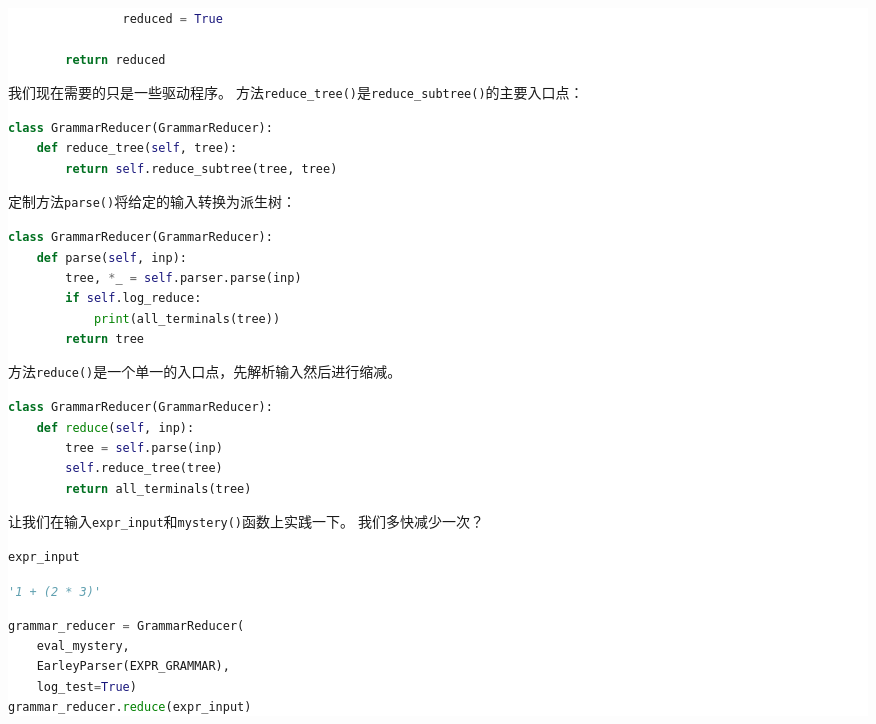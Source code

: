 ```py
                reduced = True

        return reduced

```

我们现在需要的只是一些驱动程序。 方法`reduce_tree()`是`reduce_subtree()`的主要入口点：

```py
class GrammarReducer(GrammarReducer):
    def reduce_tree(self, tree):
        return self.reduce_subtree(tree, tree)

```

定制方法`parse()`将给定的输入转换为派生树：

```py
class GrammarReducer(GrammarReducer):
    def parse(self, inp):
        tree, *_ = self.parser.parse(inp)
        if self.log_reduce:
            print(all_terminals(tree))
        return tree

```

方法`reduce()`是一个单一的入口点，先解析输入然后进行缩减。

```py
class GrammarReducer(GrammarReducer):
    def reduce(self, inp):
        tree = self.parse(inp)
        self.reduce_tree(tree)
        return all_terminals(tree)

```

让我们在输入`expr_input`和`mystery()`函数上实践一下。 我们多快减少一次？

```py
expr_input

```

```py
'1 + (2 * 3)'

```

```py
grammar_reducer = GrammarReducer(
    eval_mystery,
    EarleyParser(EXPR_GRAMMAR),
    log_test=True)
grammar_reducer.reduce(expr_input)

```
